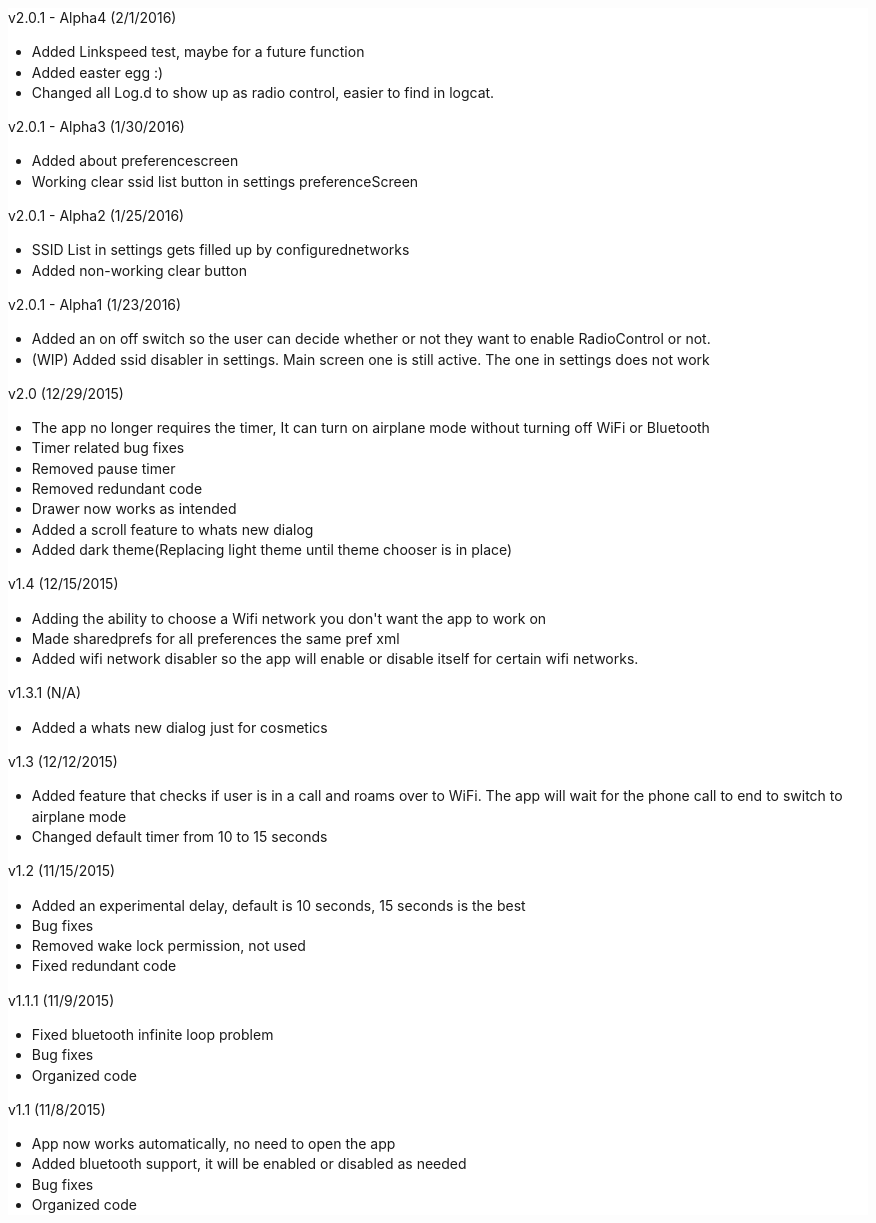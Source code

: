 v2.0.1 - Alpha4 (2/1/2016)
- Added Linkspeed test, maybe for a future function
- Added easter egg :)
- Changed all Log.d to show up as radio control, easier to find in logcat.

v2.0.1 - Alpha3 (1/30/2016)
- Added about preferencescreen
- Working clear ssid list button in settings preferenceScreen

v2.0.1 - Alpha2 (1/25/2016)
- SSID List in settings gets filled up by configurednetworks
- Added non-working clear button

v2.0.1 - Alpha1 (1/23/2016)
- Added an on off switch so the user can decide whether or not they want
to enable RadioControl or not.
- (WIP) Added ssid disabler in settings. Main screen one is still
active. The one in settings does not work

v2.0 (12/29/2015)
- The app no longer requires the timer, It can turn on airplane mode without turning off WiFi or Bluetooth
- Timer related bug fixes
- Removed pause timer
- Removed redundant code
- Drawer now works as intended
- Added a scroll feature to whats new dialog
- Added dark theme(Replacing light theme until theme chooser is in place)

v1.4 (12/15/2015)
- Adding the ability to choose a Wifi network you don't want the app to
work on
- Made sharedprefs for all preferences the same pref xml
- Added wifi network disabler so the app will enable or disable itself for certain wifi networks.

v1.3.1 (N/A)
- Added a whats new dialog just for cosmetics

v1.3 (12/12/2015)
- Added feature that checks if user is in a call and roams over to WiFi. The app will wait for the phone call to end to switch to airplane mode
- Changed default timer from 10 to 15 seconds

v1.2 (11/15/2015)
- Added an experimental delay, default is 10 seconds, 15 seconds is the best
- Bug fixes
- Removed wake lock permission, not used
- Fixed redundant code

v1.1.1 (11/9/2015)
- Fixed bluetooth infinite loop problem
- Bug fixes
- Organized code

v1.1 (11/8/2015)
- App now works automatically, no need to open the app
- Added bluetooth support, it will be enabled or disabled as needed
- Bug fixes
- Organized code
